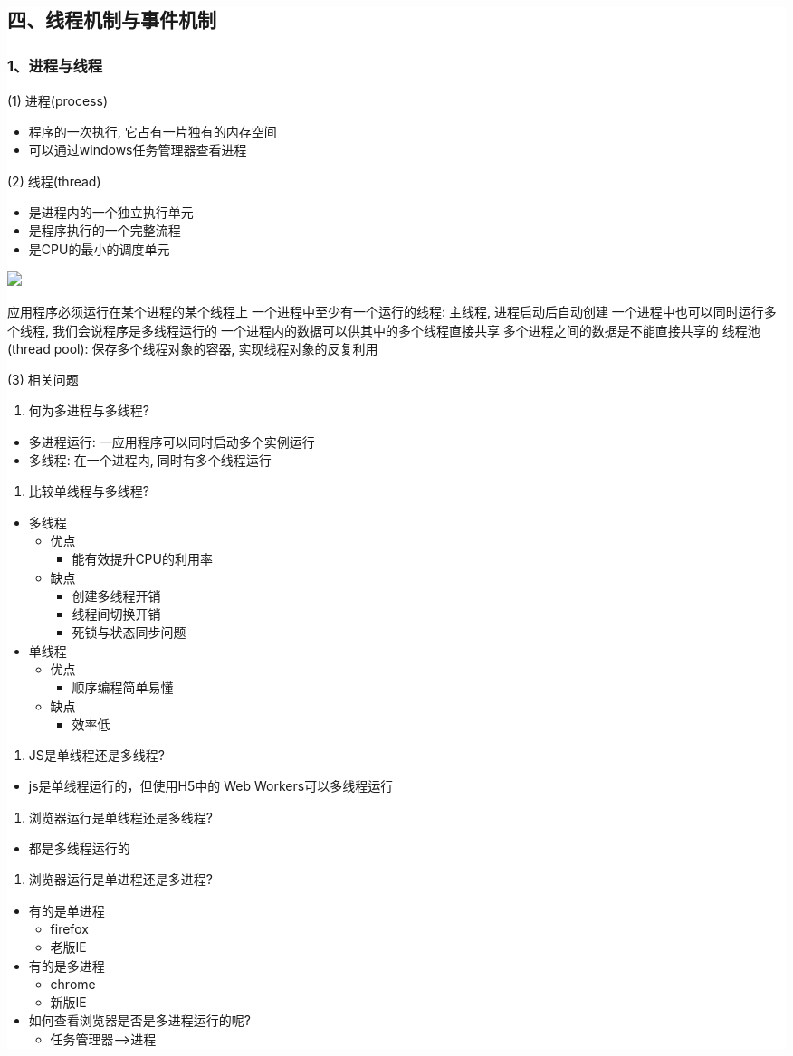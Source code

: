 ## 四、线程机制与事件机制

### 1、进程与线程

(1) 进程(process)

-   程序的一次执行, 它占有一片独有的内存空间
-   可以通过windows任务管理器查看进程

(2) 线程(thread)

-   是进程内的一个独立执行单元
-   是程序执行的一个完整流程
-   是CPU的最小的调度单元

![](https://cdn.wallleap.cn/img/pic/illustration/20200815135743.png)

应用程序必须运行在某个进程的某个线程上
一个进程中至少有一个运行的线程: 主线程,  进程启动后自动创建
一个进程中也可以同时运行多个线程, 我们会说程序是多线程运行的
一个进程内的数据可以供其中的多个线程直接共享
多个进程之间的数据是不能直接共享的
线程池(thread pool): 保存多个线程对象的容器, 实现线程对象的反复利用

(3) 相关问题

1.  何为多进程与多线程?

-   多进程运行: 一应用程序可以同时启动多个实例运行
-   多线程: 在一个进程内, 同时有多个线程运行

1.  比较单线程与多线程?

-   多线程
    -   优点
        -   能有效提升CPU的利用率
    -   缺点
        -   创建多线程开销
        -   线程间切换开销
        -   死锁与状态同步问题
-   单线程
    -   优点
        -   顺序编程简单易懂
    -   缺点
        -   效率低

1.  JS是单线程还是多线程?

-   js是单线程运行的，但使用H5中的 Web Workers可以多线程运行

1.  浏览器运行是单线程还是多线程?

-   都是多线程运行的

1.  浏览器运行是单进程还是多进程?

-   有的是单进程
    -   firefox
    -   老版IE
-   有的是多进程
    -   chrome
    -   新版IE
-   如何查看浏览器是否是多进程运行的呢?
    -   任务管理器-->进程

